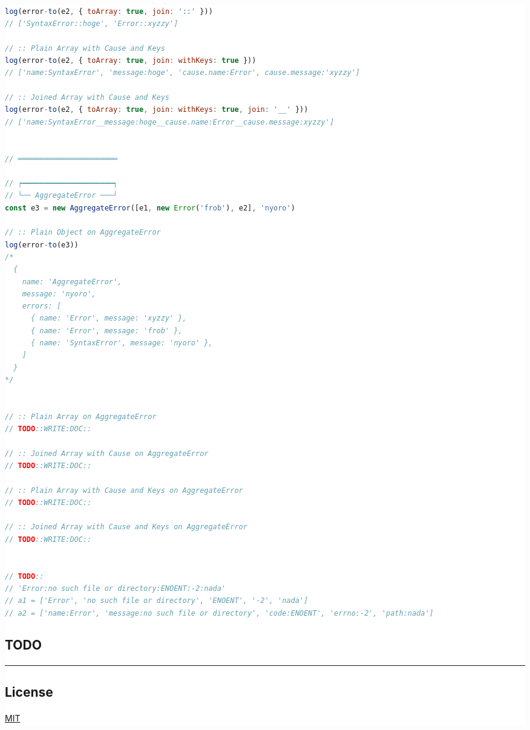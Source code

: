 ```js
log(error-to(e2, { toArray: true, join: '::' }))
// ['SyntaxError::hoge', 'Error::xyzzy']

// :: Plain Array with Cause and Keys
log(error-to(e2, { toArray: true, join: withKeys: true }))
// ['name:SyntaxError', 'message:hoge', 'cause.name:Error', cause.message:'xyzzy']

// :: Joined Array with Cause and Keys
log(error-to(e2, { toArray: true, join: withKeys: true, join: '__' }))
// ['name:SyntaxError__message:hoge__cause.name:Error__cause.message:xyzzy']


// ═══════════════════════

// ┍━━━━━━━━━━━━━━━━━━━━━┑
// └── AggregateError ───┘
const e3 = new AggregateError([e1, new Error('frob'), e2], 'nyoro')

// :: Plain Object on AggregateError
log(error-to(e3))
/*
  {
    name: 'AggregateError',
    message: 'nyoro',
    errors: [
      { name: 'Error', message: 'xyzzy' },
      { name: 'Error', message: 'frob' },
      { name: 'SyntaxError', message: 'nyoro' },
    ]
  }
*/


// :: Plain Array on AggregateError
// TODO::WRITE:DOC::

// :: Joined Array with Cause on AggregateError
// TODO::WRITE:DOC::

// :: Plain Array with Cause and Keys on AggregateError
// TODO::WRITE:DOC::

// :: Joined Array with Cause and Keys on AggregateError
// TODO::WRITE:DOC::


// TODO::
// 'Error:no such file or directory:ENOENT:-2:nada'
// a1 = ['Error', 'no such file or directory', 'ENOENT', '-2', 'nada']
// a2 = ['name:Error', 'message:no such file or directory', 'code:ENOENT', 'errno:-2', 'path:nada']


```
TODO
----

---

License
-------
[MIT](LICENSE)
